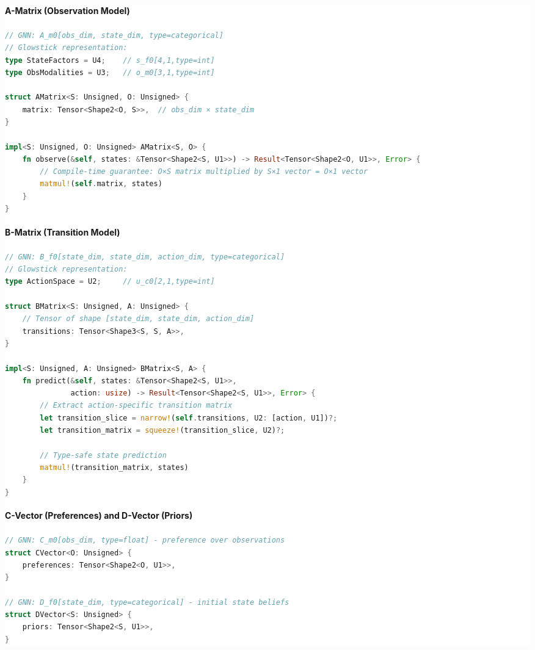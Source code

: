 #### A-Matrix (Observation Model)
```rust
// GNN: A_m0[obs_dim, state_dim, type=categorical]
// Glowstick representation:
type StateFactors = U4;    // s_f0[4,1,type=int]
type ObsModalities = U3;   // o_m0[3,1,type=int]

struct AMatrix<S: Unsigned, O: Unsigned> {
    matrix: Tensor<Shape2<O, S>>,  // obs_dim × state_dim
}

impl<S: Unsigned, O: Unsigned> AMatrix<S, O> {
    fn observe(&self, states: &Tensor<Shape2<S, U1>>) -> Result<Tensor<Shape2<O, U1>>, Error> {
        // Compile-time guarantee: O×S matrix multiplied by S×1 vector = O×1 vector
        matmul!(self.matrix, states)
    }
}
```

#### B-Matrix (Transition Model)
```rust
// GNN: B_f0[state_dim, state_dim, action_dim, type=categorical]
// Glowstick representation:
type ActionSpace = U2;     // u_c0[2,1,type=int]

struct BMatrix<S: Unsigned, A: Unsigned> {
    // Tensor of shape [state_dim, state_dim, action_dim]
    transitions: Tensor<Shape3<S, S, A>>,
}

impl<S: Unsigned, A: Unsigned> BMatrix<S, A> {
    fn predict(&self, states: &Tensor<Shape2<S, U1>>, 
               action: usize) -> Result<Tensor<Shape2<S, U1>>, Error> {
        // Extract action-specific transition matrix
        let transition_slice = narrow!(self.transitions, U2: [action, U1])?;
        let transition_matrix = squeeze!(transition_slice, U2)?;
        
        // Type-safe state prediction
        matmul!(transition_matrix, states)
    }
}
```

#### C-Vector (Preferences) and D-Vector (Priors)
```rust
// GNN: C_m0[obs_dim, type=float] - preference over observations
struct CVector<O: Unsigned> {
    preferences: Tensor<Shape2<O, U1>>,
}

// GNN: D_f0[state_dim, type=categorical] - initial state beliefs
struct DVector<S: Unsigned> {
    priors: Tensor<Shape2<S, U1>>,
}
```
